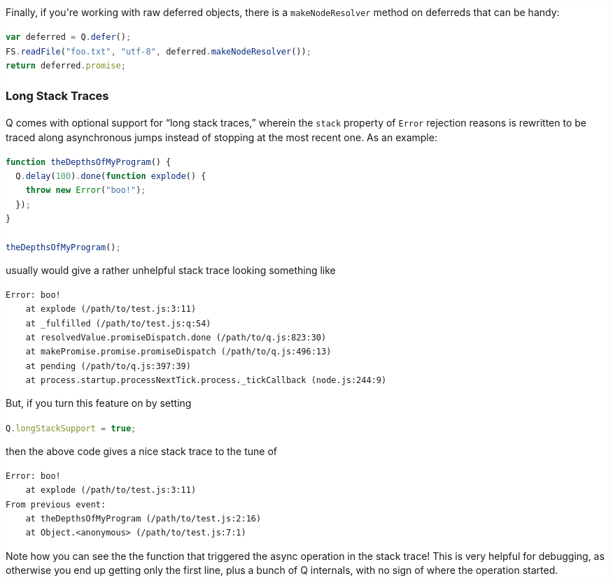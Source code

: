 Finally, if you're working with raw deferred objects, there is a
`makeNodeResolver` method on deferreds that can be handy:

```javascript
var deferred = Q.defer();
FS.readFile("foo.txt", "utf-8", deferred.makeNodeResolver());
return deferred.promise;
```

### Long Stack Traces

Q comes with optional support for “long stack traces,” wherein the `stack`
property of `Error` rejection reasons is rewritten to be traced along
asynchronous jumps instead of stopping at the most recent one. As an example:

```js
function theDepthsOfMyProgram() {
  Q.delay(100).done(function explode() {
    throw new Error("boo!");
  });
}

theDepthsOfMyProgram();
```

usually would give a rather unhelpful stack trace looking something like

```
Error: boo!
    at explode (/path/to/test.js:3:11)
    at _fulfilled (/path/to/test.js:q:54)
    at resolvedValue.promiseDispatch.done (/path/to/q.js:823:30)
    at makePromise.promise.promiseDispatch (/path/to/q.js:496:13)
    at pending (/path/to/q.js:397:39)
    at process.startup.processNextTick.process._tickCallback (node.js:244:9)
```

But, if you turn this feature on by setting

```js
Q.longStackSupport = true;
```

then the above code gives a nice stack trace to the tune of

```
Error: boo!
    at explode (/path/to/test.js:3:11)
From previous event:
    at theDepthsOfMyProgram (/path/to/test.js:2:16)
    at Object.<anonymous> (/path/to/test.js:7:1)
```

Note how you can see the the function that triggered the async operation in the
stack trace! This is very helpful for debugging, as otherwise you end up getting
only the first line, plus a bunch of Q internals, with no sign of where the
operation started.
